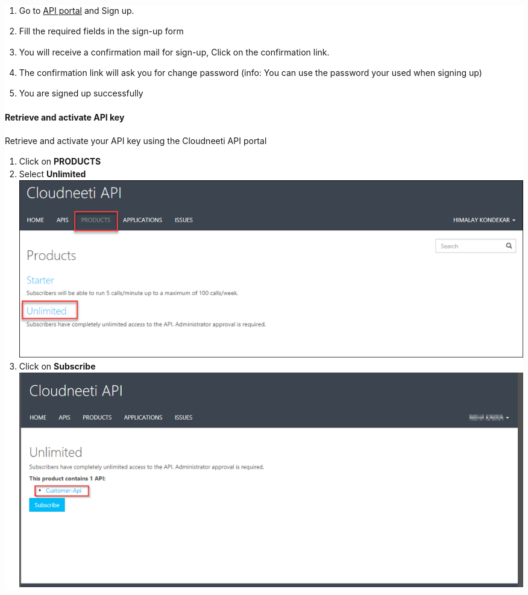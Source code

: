 1. Go to [API portal](https://portal.cloudneeti.com/) and Sign up.

2. Fill the required fields in the sign-up form

3. You will receive a confirmation mail for sign-up, Click on the confirmation
    link.

4. The confirmation link will ask you for change password (info: You can use
    the password your used when signing up)

5. You are signed up successfully

#### Retrieve and activate API key

Retrieve and activate your API key using the Cloudneeti API portal

1. Click on **PRODUCTS**
2. Select **Unlimited**
	![Cloudneeti API](.././images/onboardingOffice365Subscription/Cloudneeti_API.png#thumbnail)
3. Click on **Subscribe**
	![Subscribe](.././images/azureSubscriptions/API_Subscribe.png#thumbnail)
